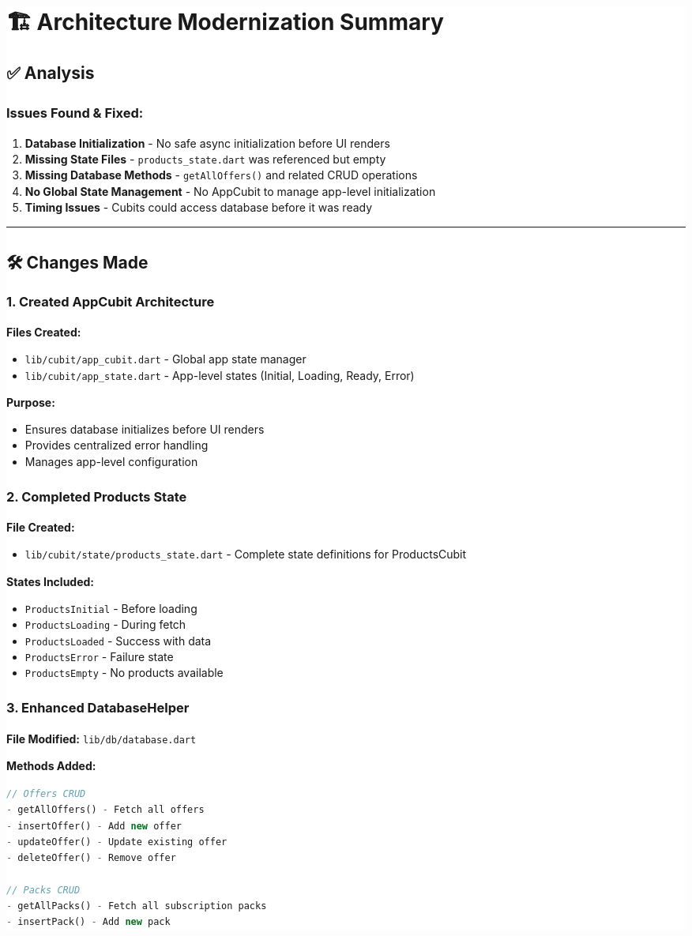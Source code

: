 # 🏗️ Architecture Modernization Summary

## ✅ Analysis

### Issues Found & Fixed:
1. **Database Initialization** - No safe async initialization before UI renders
2. **Missing State Files** - `products_state.dart` was referenced but empty
3. **Missing Database Methods** - `getAllOffers()` and related CRUD operations
4. **No Global State Management** - No AppCubit to manage app-level initialization
5. **Timing Issues** - Cubits could access database before it was ready

---

## 🛠 Changes Made

### 1. Created AppCubit Architecture
**Files Created:**
- `lib/cubit/app_cubit.dart` - Global app state manager
- `lib/cubit/app_state.dart` - App-level states (Initial, Loading, Ready, Error)

**Purpose:**
- Ensures database initializes before UI renders
- Provides centralized error handling
- Manages app-level configuration

### 2. Completed Products State
**File Created:**
- `lib/cubit/state/products_state.dart` - Complete state definitions for ProductsCubit

**States Included:**
- `ProductsInitial` - Before loading
- `ProductsLoading` - During fetch
- `ProductsLoaded` - Success with data
- `ProductsError` - Failure state
- `ProductsEmpty` - No products available

### 3. Enhanced DatabaseHelper
**File Modified:** `lib/db/database.dart`

**Methods Added:**
```dart
// Offers CRUD
- getAllOffers() - Fetch all offers
- insertOffer() - Add new offer
- updateOffer() - Update existing offer
- deleteOffer() - Remove offer

// Packs CRUD
- getAllPacks() - Fetch all subscription packs
- insertPack() - Add new pack
```

